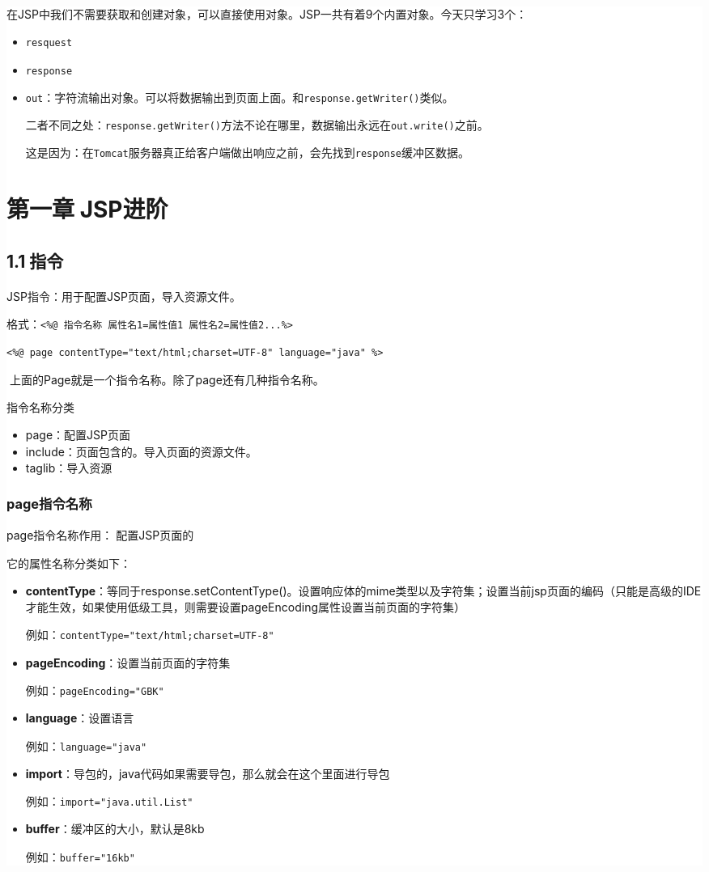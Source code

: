 在JSP中我们不需要获取和创建对象，可以直接使用对象。JSP一共有着9个内置对象。今天只学习3个：

* `resquest`

* `response`

* `out`：字符流输出对象。可以将数据输出到页面上面。和`response.getWriter()`类似。

  二者不同之处：`response.getWriter()`方法不论在哪里，数据输出永远在`out.write()`之前。

  这是因为：在`Tomcat`服务器真正给客户端做出响应之前，会先找到`response`缓冲区数据。



# 第一章 JSP进阶



## 1.1 指令

JSP指令：用于配置JSP页面，导入资源文件。

格式：`<%@ 指令名称 属性名1=属性值1 属性名2=属性值2...%>`

​			`<%@ page contentType="text/html;charset=UTF-8" language="java" %>`

​			上面的Page就是一个指令名称。除了page还有几种指令名称。

指令名称分类

* page：配置JSP页面
* include：页面包含的。导入页面的资源文件。
* taglib：导入资源

### page指令名称



page指令名称作用： 配置JSP页面的

它的属性名称分类如下：

* **contentType**：等同于response.setContentType()。设置响应体的mime类型以及字符集；设置当前jsp页面的编码（只能是高级的IDE才能生效，如果使用低级工具，则需要设置pageEncoding属性设置当前页面的字符集）

  例如：`contentType="text/html;charset=UTF-8"`

* **pageEncoding**：设置当前页面的字符集

  例如：`pageEncoding="GBK"`

* **language**：设置语言

  例如：`language="java"`

* **import**：导包的，java代码如果需要导包，那么就会在这个里面进行导包

  例如：`import="java.util.List"`

* **buffer**：缓冲区的大小，默认是8kb

  例如：`buffer="16kb"`
